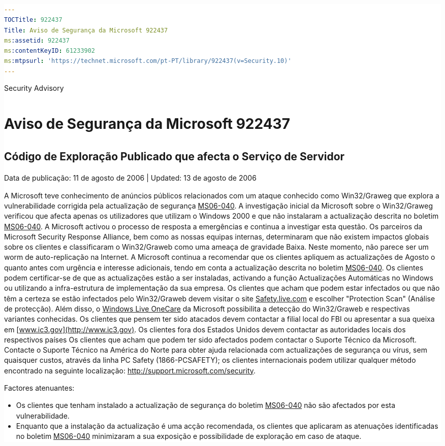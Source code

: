 ```yaml
---
TOCTitle: 922437
Title: Aviso de Segurança da Microsoft 922437
ms:assetid: 922437
ms:contentKeyID: 61233902
ms:mtpsurl: 'https://technet.microsoft.com/pt-PT/library/922437(v=Security.10)'
---
```


Security Advisory

Aviso de Segurança da Microsoft 922437
======================================

Código de Exploração Publicado que afecta o Serviço de Servidor
---------------------------------------------------------------

Data de publicação: 11 de agosto de 2006 | Updated: 13 de agosto de 2006

A Microsoft teve conhecimento de anúncios públicos relacionados com um ataque conhecido como Win32/Graweg que explora a vulnerabilidade corrigida pela actualização de segurança [MS06-040](http://www.microsoft.com/portugal/technet/seguranca/boletins/ms06-040.mspx). A investigação inicial da Microsoft sobre o Win32/Graweg verificou que afecta apenas os utilizadores que utilizam o Windows 2000 e que não instalaram a actualização descrita no boletim [MS06-040](http://www.microsoft.com/portugal/technet/seguranca/boletins/ms06-040.mspx). A Microsoft activou o processo de resposta a emergências e continua a investigar esta questão.
Os parceiros da Microsoft Security Response Alliance, bem como as nossas equipas internas, determinaram que não existem impactos globais sobre os clientes e classificaram o Win32/Graweb como uma ameaça de gravidade Baixa. Neste momento, não parece ser um worm de auto-replicação na Internet.
A Microsoft continua a recomendar que os clientes apliquem as actualizações de Agosto o quanto antes com urgência e interesse adicionais, tendo em conta a actualização descrita no boletim [MS06-040](http://www.microsoft.com/portugal/technet/seguranca/boletins/ms06-040.mspx). Os clientes podem certificar-se de que as actualizações estão a ser instaladas, activando a função Actualizações Automáticas no Windows ou utilizando a infra-estrutura de implementação da sua empresa.
Os clientes que acham que podem estar infectados ou que não têm a certeza se estão infectados pelo Win32/Graweb devem visitar o site [Safety.live.com](http://safety.live.com) e escolher "Protection Scan" (Análise de protecção). Além disso, o [Windows Live OneCare](http://www.windowsonecare.com/) da Microsoft possibilita a detecção do Win32/Graweb e respectivas variantes conhecidas.
Os clientes que pensem ter sido atacados devem contactar a filial local do FBI ou apresentar a sua queixa em [www.ic3.gov](http://www.ic3.gov). Os clientes fora dos Estados Unidos devem contactar as autoridades locais dos respectivos países
Os clientes que acham que podem ter sido afectados podem contactar o Suporte Técnico da Microsoft. Contacte o Suporte Técnico na América do Norte para obter ajuda relacionada com actualizações de segurança ou vírus, sem quaisquer custos, através da linha PC Safety (1866-PCSAFETY); os clientes internacionais podem utilizar qualquer método encontrado na seguinte localização: <http://support.microsoft.com/security>.

Factores atenuantes:

-   Os clientes que tenham instalado a actualização de segurança do boletim [MS06-040](http://www.microsoft.com/portugal/technet/seguranca/boletins/ms06-040.mspx) não são afectados por esta vulnerabilidade.
-   Enquanto que a instalação da actualização é uma acção recomendada, os clientes que aplicaram as atenuações identificadas no boletim [MS06-040](http://www.microsoft.com/portugal/technet/seguranca/boletins/ms06-040.mspx) minimizaram a sua exposição e possibilidade de exploração em caso de ataque.
